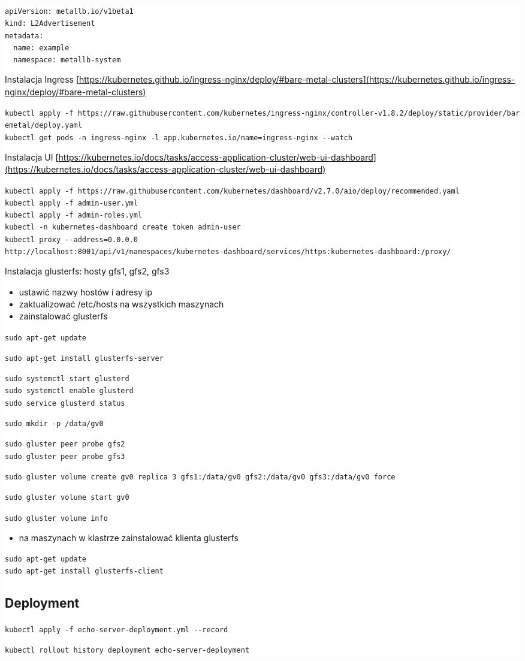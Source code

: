 ```
apiVersion: metallb.io/v1beta1
kind: L2Advertisement
metadata:
  name: example
  namespace: metallb-system
```
Instalacja Ingress [https://kubernetes.github.io/ingress-nginx/deploy/#bare-metal-clusters](https://kubernetes.github.io/ingress-nginx/deploy/#bare-metal-clusters)
```
kubectl apply -f https://raw.githubusercontent.com/kubernetes/ingress-nginx/controller-v1.8.2/deploy/static/provider/baremetal/deploy.yaml
kubectl get pods -n ingress-nginx -l app.kubernetes.io/name=ingress-nginx --watch
```
Instalacja UI  [https://kubernetes.io/docs/tasks/access-application-cluster/web-ui-dashboard](https://kubernetes.io/docs/tasks/access-application-cluster/web-ui-dashboard)
```
kubectl apply -f https://raw.githubusercontent.com/kubernetes/dashboard/v2.7.0/aio/deploy/recommended.yaml
kubectl apply -f admin-user.yml
kubectl apply -f admin-roles.yml
kubectl -n kubernetes-dashboard create token admin-user
kubectl proxy --address=0.0.0.0
http://localhost:8001/api/v1/namespaces/kubernetes-dashboard/services/https:kubernetes-dashboard:/proxy/
```
Instalacja glusterfs: hosty gfs1, gfs2, gfs3
- ustawić nazwy hostów i adresy ip
- zaktualizować /etc/hosts na wszystkich maszynach
- zainstalować glusterfs
```
sudo apt-get update
```
```
sudo apt-get install glusterfs-server
```
```
sudo systemctl start glusterd
sudo systemctl enable glusterd
sudo service glusterd status
```
```
sudo mkdir -p /data/gv0
```
```
sudo gluster peer probe gfs2
sudo gluster peer probe gfs3
```
```
sudo gluster volume create gv0 replica 3 gfs1:/data/gv0 gfs2:/data/gv0 gfs3:/data/gv0 force
```
```
sudo gluster volume start gv0
```
```
sudo gluster volume info
```
- na maszynach w klastrze zainstalować klienta glusterfs
```
sudo apt-get update
sudo apt-get install glusterfs-client
```
## Deployment
```
kubectl apply -f echo-server-deployment.yml --record
```
```
kubectl rollout history deployment echo-server-deployment
```